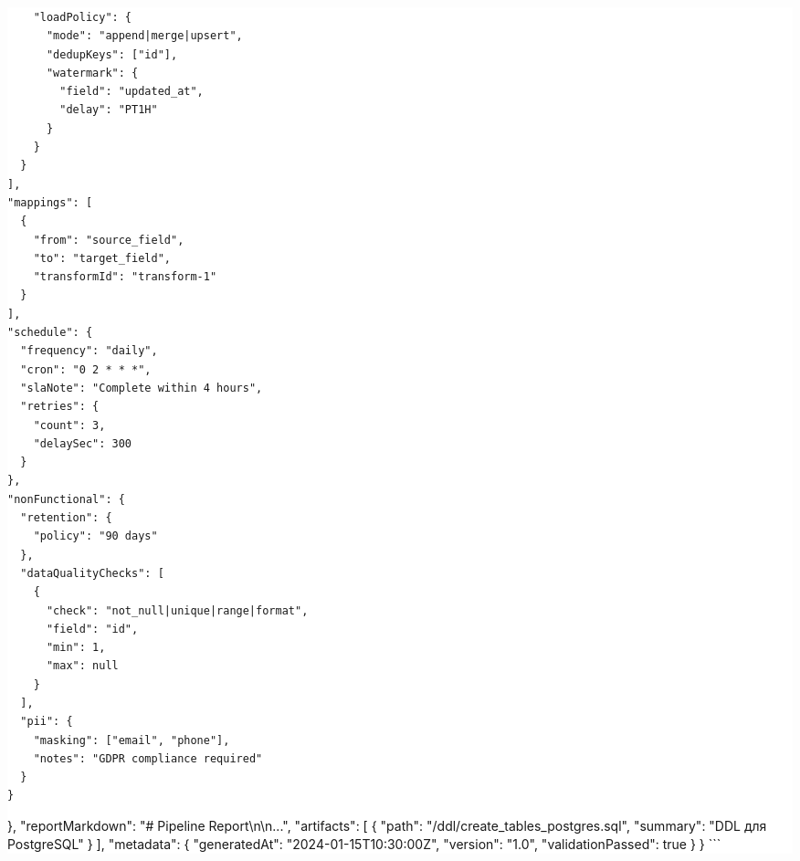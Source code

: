         "loadPolicy": {
          "mode": "append|merge|upsert",
          "dedupKeys": ["id"],
          "watermark": {
            "field": "updated_at",
            "delay": "PT1H"
          }
        }
      }
    ],
    "mappings": [
      {
        "from": "source_field",
        "to": "target_field",
        "transformId": "transform-1"
      }
    ],
    "schedule": {
      "frequency": "daily",
      "cron": "0 2 * * *",
      "slaNote": "Complete within 4 hours",
      "retries": {
        "count": 3,
        "delaySec": 300
      }
    },
    "nonFunctional": {
      "retention": {
        "policy": "90 days"
      },
      "dataQualityChecks": [
        {
          "check": "not_null|unique|range|format",
          "field": "id",
          "min": 1,
          "max": null
        }
      ],
      "pii": {
        "masking": ["email", "phone"],
        "notes": "GDPR compliance required"
      }
    }
  },
  "reportMarkdown": "# Pipeline Report\n\n...",
  "artifacts": [
    {
      "path": "/ddl/create_tables_postgres.sql",
      "summary": "DDL для PostgreSQL"
    }
  ],
  "metadata": {
    "generatedAt": "2024-01-15T10:30:00Z",
    "version": "1.0",
    "validationPassed": true
  }
}
\`\`\`
